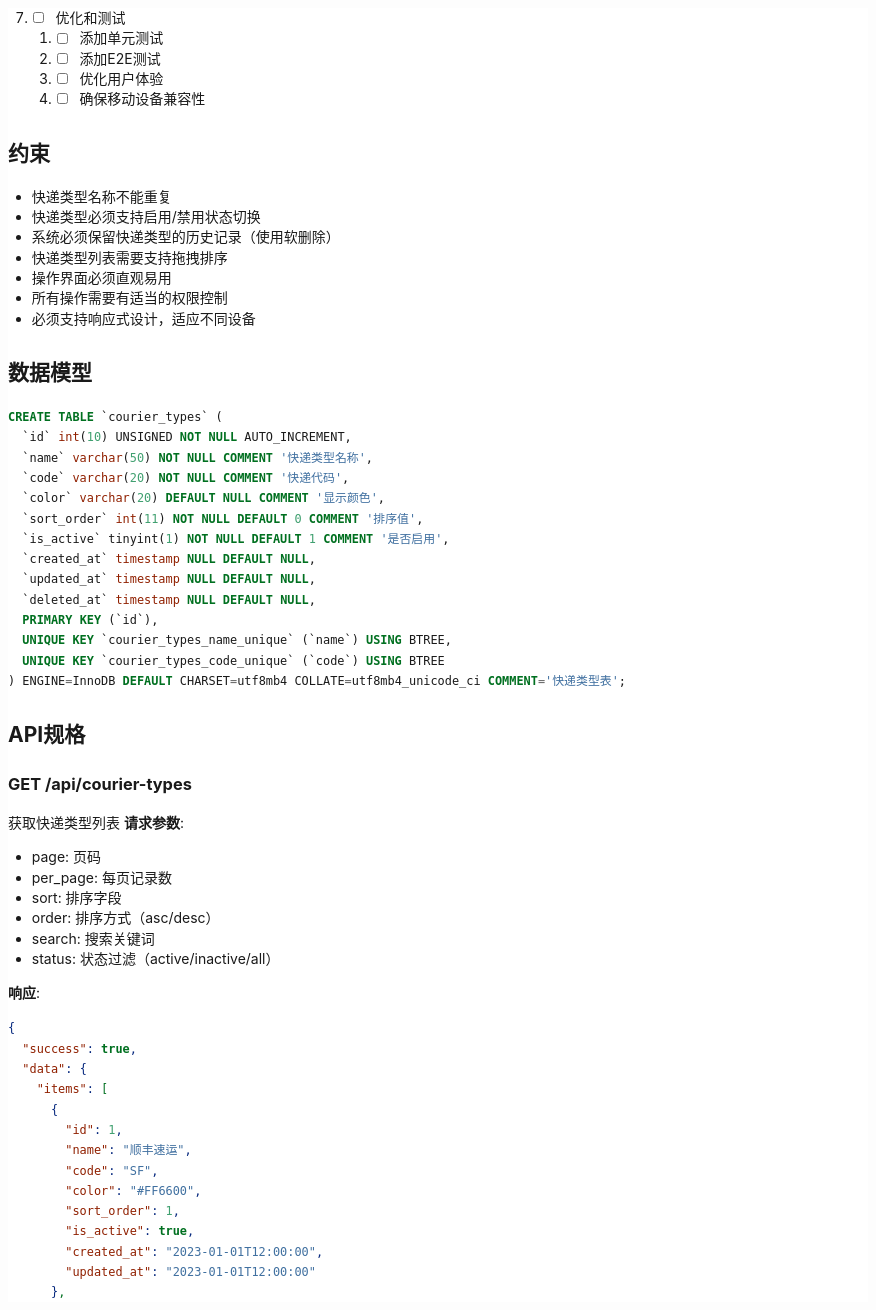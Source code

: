 7. - [ ] 优化和测试
   1. - [ ] 添加单元测试
   2. - [ ] 添加E2E测试
   3. - [ ] 优化用户体验
   4. - [ ] 确保移动设备兼容性

## 约束

- 快递类型名称不能重复
- 快递类型必须支持启用/禁用状态切换
- 系统必须保留快递类型的历史记录（使用软删除）
- 快递类型列表需要支持拖拽排序
- 操作界面必须直观易用
- 所有操作需要有适当的权限控制
- 必须支持响应式设计，适应不同设备

## 数据模型

```sql
CREATE TABLE `courier_types` (
  `id` int(10) UNSIGNED NOT NULL AUTO_INCREMENT,
  `name` varchar(50) NOT NULL COMMENT '快递类型名称',
  `code` varchar(20) NOT NULL COMMENT '快递代码',
  `color` varchar(20) DEFAULT NULL COMMENT '显示颜色',
  `sort_order` int(11) NOT NULL DEFAULT 0 COMMENT '排序值',
  `is_active` tinyint(1) NOT NULL DEFAULT 1 COMMENT '是否启用',
  `created_at` timestamp NULL DEFAULT NULL,
  `updated_at` timestamp NULL DEFAULT NULL,
  `deleted_at` timestamp NULL DEFAULT NULL,
  PRIMARY KEY (`id`),
  UNIQUE KEY `courier_types_name_unique` (`name`) USING BTREE,
  UNIQUE KEY `courier_types_code_unique` (`code`) USING BTREE
) ENGINE=InnoDB DEFAULT CHARSET=utf8mb4 COLLATE=utf8mb4_unicode_ci COMMENT='快递类型表';
```

## API规格

### GET /api/courier-types
获取快递类型列表
**请求参数**:
- page: 页码
- per_page: 每页记录数
- sort: 排序字段
- order: 排序方式（asc/desc）
- search: 搜索关键词
- status: 状态过滤（active/inactive/all）

**响应**:
```json
{
  "success": true,
  "data": {
    "items": [
      {
        "id": 1,
        "name": "顺丰速运",
        "code": "SF",
        "color": "#FF6600",
        "sort_order": 1,
        "is_active": true,
        "created_at": "2023-01-01T12:00:00",
        "updated_at": "2023-01-01T12:00:00"
      },
```